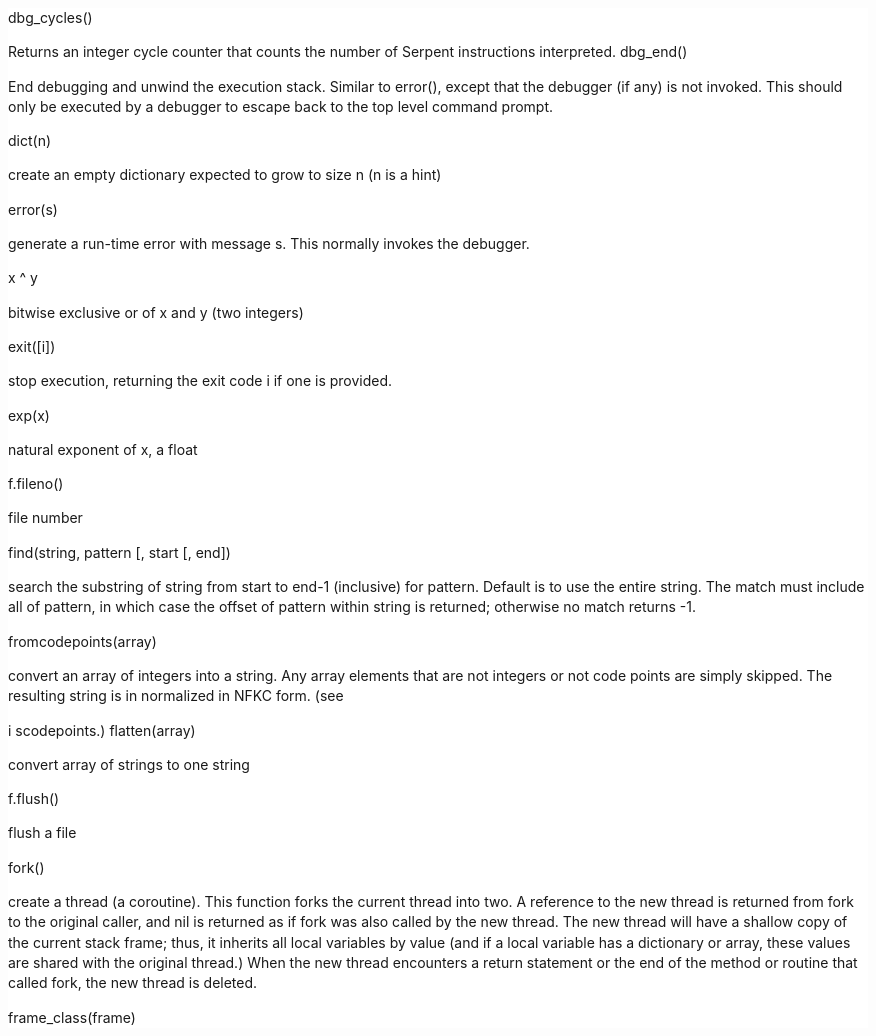 dbg_cycles()

Returns an integer cycle counter that counts the number of Serpent instructions interpreted. dbg_end()

End debugging and unwind the execution stack. Similar to error(), except that the debugger (if any) is not invoked. This should only be executed by a debugger to escape back to the top level command prompt.

dict(n)

create an empty dictionary expected to grow to size n (n is a hint)

error(s)

generate a run-time error with message s. This normally invokes the debugger.

x ^ y

bitwise exclusive or of x and y (two integers)

exit([i])

stop execution, returning the exit code i if one is provided.

exp(x)

natural exponent of x, a float

f.fileno()

file number

find(string, pattern [, start [, end])

search the substring of string from start to end-1 (inclusive) for pattern. Default is to use the entire string. The match must include all of pattern, in which case the offset of pattern within string is returned; otherwise no match returns -1.

fromcodepoints(array)

convert an array of integers into a string. Any array elements that are not integers or not code points are simply skipped. The resulting string is in normalized in NFKC form. (see

i scodepoints.) flatten(array)

convert array of strings to one string

f.flush()

flush a file

fork()

create a thread (a coroutine). This function forks the current thread into two. A reference to the new thread is returned from fork to the original caller, and nil is returned as if fork was also called by the new thread. The new thread will have a shallow copy of the current stack frame; thus, it inherits all local variables by value (and if a local variable has a dictionary or array, these values are shared with the original thread.) When the new thread encounters a return statement or the end of the method or routine that called fork, the new thread is deleted.

frame_class(frame)
